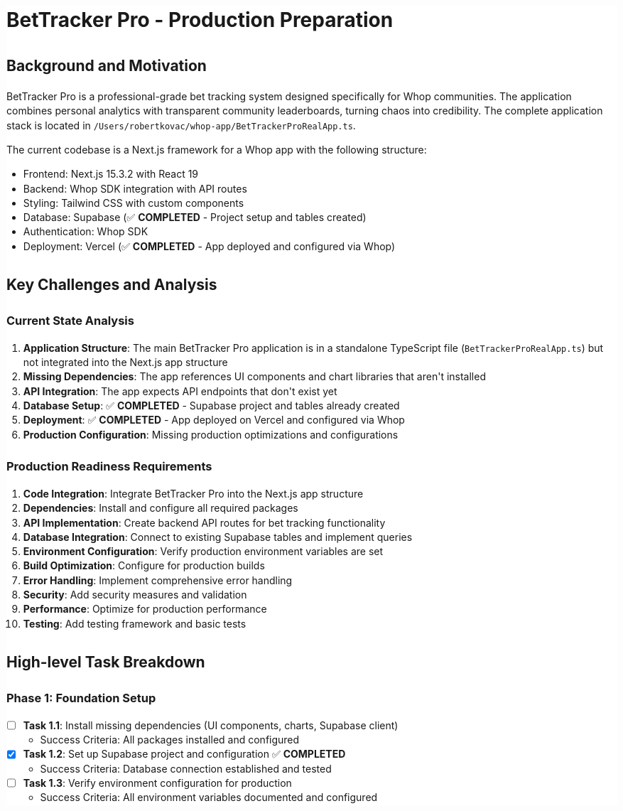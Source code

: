 # BetTracker Pro - Production Preparation

## Background and Motivation

BetTracker Pro is a professional-grade bet tracking system designed specifically for Whop communities. The application combines personal analytics with transparent community leaderboards, turning chaos into credibility. The complete application stack is located in `/Users/robertkovac/whop-app/BetTrackerProRealApp.ts`.

The current codebase is a Next.js framework for a Whop app with the following structure:
- Frontend: Next.js 15.3.2 with React 19
- Backend: Whop SDK integration with API routes
- Styling: Tailwind CSS with custom components
- Database: Supabase (✅ **COMPLETED** - Project setup and tables created)
- Authentication: Whop SDK
- Deployment: Vercel (✅ **COMPLETED** - App deployed and configured via Whop)

## Key Challenges and Analysis

### Current State Analysis
1. **Application Structure**: The main BetTracker Pro application is in a standalone TypeScript file (`BetTrackerProRealApp.ts`) but not integrated into the Next.js app structure
2. **Missing Dependencies**: The app references UI components and chart libraries that aren't installed
3. **API Integration**: The app expects API endpoints that don't exist yet
4. **Database Setup**: ✅ **COMPLETED** - Supabase project and tables already created
5. **Deployment**: ✅ **COMPLETED** - App deployed on Vercel and configured via Whop
6. **Production Configuration**: Missing production optimizations and configurations

### Production Readiness Requirements
1. **Code Integration**: Integrate BetTracker Pro into the Next.js app structure
2. **Dependencies**: Install and configure all required packages
3. **API Implementation**: Create backend API routes for bet tracking functionality
4. **Database Integration**: Connect to existing Supabase tables and implement queries
5. **Environment Configuration**: Verify production environment variables are set
6. **Build Optimization**: Configure for production builds
7. **Error Handling**: Implement comprehensive error handling
8. **Security**: Add security measures and validation
9. **Performance**: Optimize for production performance
10. **Testing**: Add testing framework and basic tests

## High-level Task Breakdown

### Phase 1: Foundation Setup
- [ ] **Task 1.1**: Install missing dependencies (UI components, charts, Supabase client)
  - Success Criteria: All packages installed and configured
- [x] **Task 1.2**: Set up Supabase project and configuration ✅ **COMPLETED**
  - Success Criteria: Database connection established and tested
- [ ] **Task 1.3**: Verify environment configuration for production
  - Success Criteria: All environment variables documented and configured
